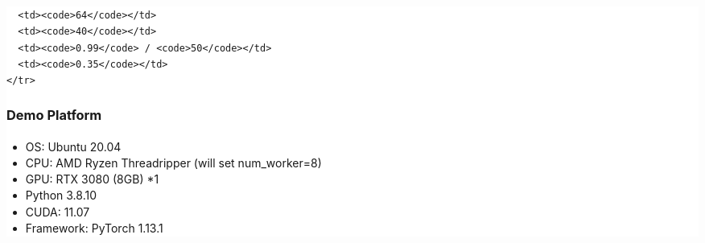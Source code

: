       <td><code>64</code></td>
      <td><code>40</code></td>
      <td><code>0.99</code> / <code>50</code></td>
      <td><code>0.35</code></td>
    </tr>
  </tbody>
</table>

### Demo Platform
- OS: Ubuntu 20.04
- CPU: AMD Ryzen Threadripper (will set num_worker=8)
- GPU: RTX 3080 (8GB) *1
- Python 3.8.10
- CUDA: 11.07
- Framework: PyTorch 1.13.1